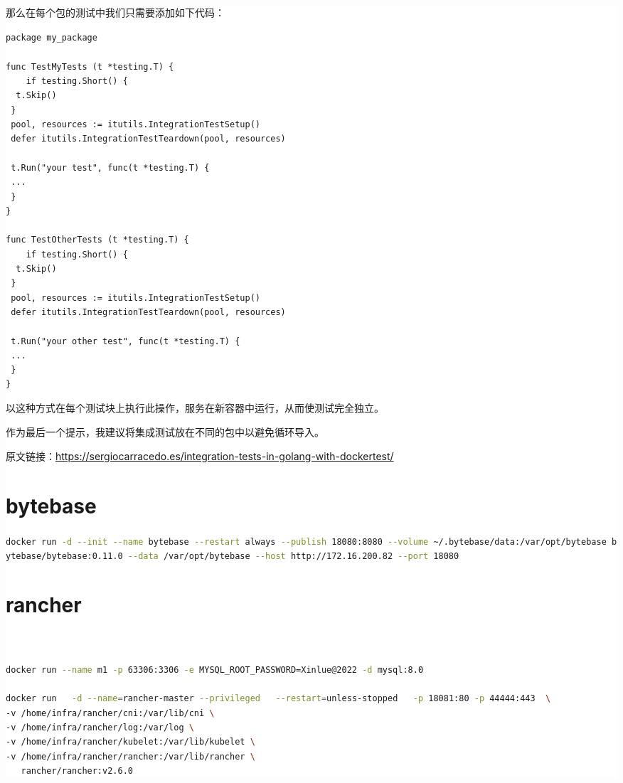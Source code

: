 那么在每个包的测试中我们只需要添加如下代码：

```
package my_package

func TestMyTests (t *testing.T) {
    if testing.Short() {
  t.Skip()
 }
 pool, resources := itutils.IntegrationTestSetup()
 defer itutils.IntegrationTestTeardown(pool, resources)
 
 t.Run("your test", func(t *testing.T) {
 ...
 }
}

func TestOtherTests (t *testing.T) {
    if testing.Short() {
  t.Skip()
 }
 pool, resources := itutils.IntegrationTestSetup()
 defer itutils.IntegrationTestTeardown(pool, resources)
 
 t.Run("your other test", func(t *testing.T) {
 ...
 }
}
```

以这种方式在每个测试块上执行此操作，服务在新容器中运行，从而使测试完全独立。

作为最后一个提示，我建议将集成测试放在不同的包中以避免循环导入。

原文链接：https://sergiocarracedo.es/integration-tests-in-golang-with-dockertest/





# bytebase

```sh
docker run -d --init --name bytebase --restart always --publish 18080:8080 --volume ~/.bytebase/data:/var/opt/bytebase bytebase/bytebase:0.11.0 --data /var/opt/bytebase --host http://172.16.200.82 --port 18080
```



# rancher





```sh


docker run --name m1 -p 63306:3306 -e MYSQL_ROOT_PASSWORD=Xinlue@2022 -d mysql:8.0

docker run   -d --name=rancher-master --privileged   --restart=unless-stopped   -p 18081:80 -p 44444:443  \
-v /home/infra/rancher/cni:/var/lib/cni \
-v /home/infra/rancher/log:/var/log \
-v /home/infra/rancher/kubelet:/var/lib/kubelet \
-v /home/infra/rancher/rancher:/var/lib/rancher \
   rancher/rancher:v2.6.0
```
